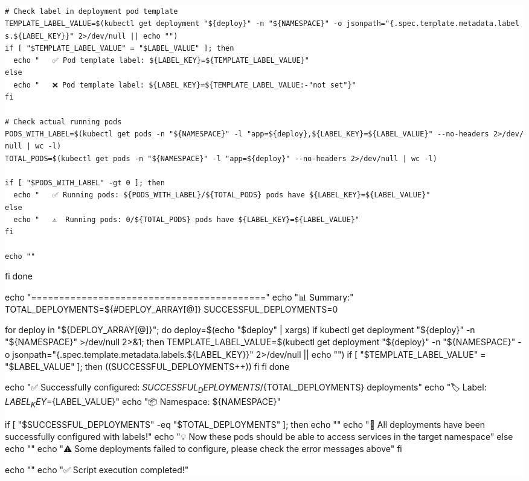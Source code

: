     # Check label in deployment pod template
    TEMPLATE_LABEL_VALUE=$(kubectl get deployment "${deploy}" -n "${NAMESPACE}" -o jsonpath="{.spec.template.metadata.labels.${LABEL_KEY}}" 2>/dev/null || echo "")
    if [ "$TEMPLATE_LABEL_VALUE" = "$LABEL_VALUE" ]; then
      echo "   ✅ Pod template label: ${LABEL_KEY}=${TEMPLATE_LABEL_VALUE}"
    else
      echo "   ❌ Pod template label: ${LABEL_KEY}=${TEMPLATE_LABEL_VALUE:-"not set"}"
    fi
    
    # Check actual running pods
    PODS_WITH_LABEL=$(kubectl get pods -n "${NAMESPACE}" -l "app=${deploy},${LABEL_KEY}=${LABEL_VALUE}" --no-headers 2>/dev/null | wc -l)
    TOTAL_PODS=$(kubectl get pods -n "${NAMESPACE}" -l "app=${deploy}" --no-headers 2>/dev/null | wc -l)
    
    if [ "$PODS_WITH_LABEL" -gt 0 ]; then
      echo "   ✅ Running pods: ${PODS_WITH_LABEL}/${TOTAL_PODS} pods have ${LABEL_KEY}=${LABEL_VALUE}"
    else
      echo "   ⚠️  Running pods: 0/${TOTAL_PODS} pods have ${LABEL_KEY}=${LABEL_VALUE}"
    fi
    
    echo ""
  fi
done

echo "=========================================="
echo "📊 Summary:"
TOTAL_DEPLOYMENTS=${#DEPLOY_ARRAY[@]}
SUCCESSFUL_DEPLOYMENTS=0

for deploy in "${DEPLOY_ARRAY[@]}"; do
  deploy=$(echo "$deploy" | xargs)
  if kubectl get deployment "${deploy}" -n "${NAMESPACE}" >/dev/null 2>&1; then
    TEMPLATE_LABEL_VALUE=$(kubectl get deployment "${deploy}" -n "${NAMESPACE}" -o jsonpath="{.spec.template.metadata.labels.${LABEL_KEY}}" 2>/dev/null || echo "")
    if [ "$TEMPLATE_LABEL_VALUE" = "$LABEL_VALUE" ]; then
      ((SUCCESSFUL_DEPLOYMENTS++))
    fi
  fi
done

echo "✅ Successfully configured: ${SUCCESSFUL_DEPLOYMENTS}/${TOTAL_DEPLOYMENTS} deployments"
echo "🏷️  Label: ${LABEL_KEY}=${LABEL_VALUE}"
echo "📦 Namespace: ${NAMESPACE}"

if [ "$SUCCESSFUL_DEPLOYMENTS" -eq "$TOTAL_DEPLOYMENTS" ]; then
  echo ""
  echo "🎉 All deployments have been successfully configured with labels!"
  echo "💡 Now these pods should be able to access services in the target namespace"
else
  echo ""
  echo "⚠️  Some deployments failed to configure, please check the error messages above"
fi

echo ""
echo "✅ Script execution completed!"
